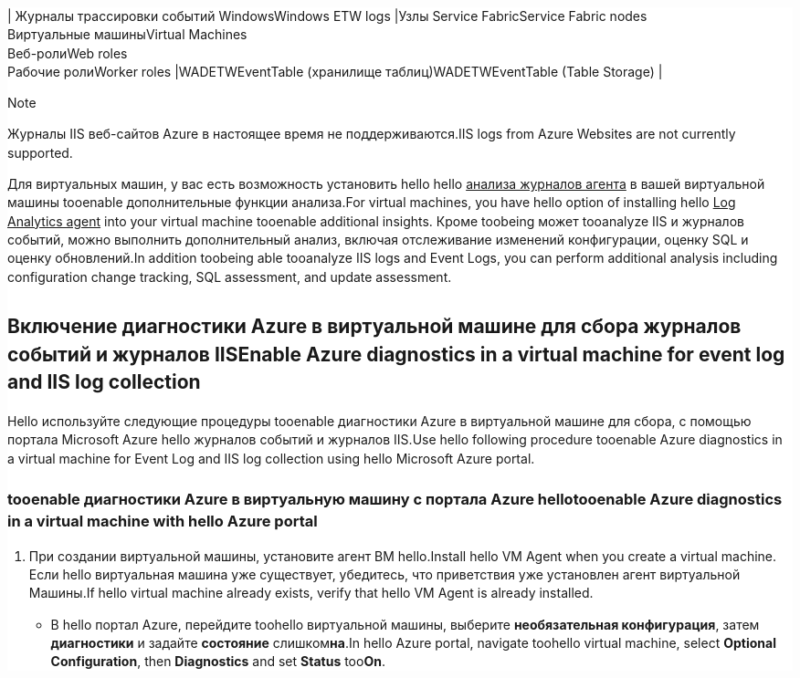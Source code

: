 | <span data-ttu-id="4e851-139">Журналы трассировки событий Windows</span><span class="sxs-lookup"><span data-stu-id="4e851-139">Windows ETW logs</span></span> |<span data-ttu-id="4e851-140">Узлы Service Fabric</span><span class="sxs-lookup"><span data-stu-id="4e851-140">Service Fabric nodes</span></span> <br> <span data-ttu-id="4e851-141">Виртуальные машины</span><span class="sxs-lookup"><span data-stu-id="4e851-141">Virtual Machines</span></span> <br> <span data-ttu-id="4e851-142">Веб-роли</span><span class="sxs-lookup"><span data-stu-id="4e851-142">Web roles</span></span> <br> <span data-ttu-id="4e851-143">Рабочие роли</span><span class="sxs-lookup"><span data-stu-id="4e851-143">Worker roles</span></span> |<span data-ttu-id="4e851-144">WADETWEventTable (хранилище таблиц)</span><span class="sxs-lookup"><span data-stu-id="4e851-144">WADETWEventTable (Table Storage)</span></span> |

> [!NOTE]
> <span data-ttu-id="4e851-145">Журналы IIS веб-сайтов Azure в настоящее время не поддерживаются.</span><span class="sxs-lookup"><span data-stu-id="4e851-145">IIS logs from Azure Websites are not currently supported.</span></span>
>
>

<span data-ttu-id="4e851-146">Для виртуальных машин, у вас есть возможность установить hello hello [анализа журналов агента](log-analytics-azure-vm-extension.md) в вашей виртуальной машины tooenable дополнительные функции анализа.</span><span class="sxs-lookup"><span data-stu-id="4e851-146">For virtual machines, you have hello option of installing hello [Log Analytics agent](log-analytics-azure-vm-extension.md) into your virtual machine tooenable additional insights.</span></span> <span data-ttu-id="4e851-147">Кроме toobeing может tooanalyze IIS и журналов событий, можно выполнить дополнительный анализ, включая отслеживание изменений конфигурации, оценку SQL и оценку обновлений.</span><span class="sxs-lookup"><span data-stu-id="4e851-147">In addition toobeing able tooanalyze IIS logs and Event Logs, you can perform additional analysis including configuration change tracking, SQL assessment, and update assessment.</span></span>

## <a name="enable-azure-diagnostics-in-a-virtual-machine-for-event-log-and-iis-log-collection"></a><span data-ttu-id="4e851-148">Включение диагностики Azure в виртуальной машине для сбора журналов событий и журналов IIS</span><span class="sxs-lookup"><span data-stu-id="4e851-148">Enable Azure diagnostics in a virtual machine for event log and IIS log collection</span></span>
<span data-ttu-id="4e851-149">Hello используйте следующие процедуры tooenable диагностики Azure в виртуальной машине для сбора, с помощью портала Microsoft Azure hello журналов событий и журналов IIS.</span><span class="sxs-lookup"><span data-stu-id="4e851-149">Use hello following procedure tooenable Azure diagnostics in a virtual machine for Event Log and IIS log collection using hello Microsoft Azure portal.</span></span>

### <a name="tooenable-azure-diagnostics-in-a-virtual-machine-with-hello-azure-portal"></a><span data-ttu-id="4e851-150">tooenable диагностики Azure в виртуальную машину с портала Azure hello</span><span class="sxs-lookup"><span data-stu-id="4e851-150">tooenable Azure diagnostics in a virtual machine with hello Azure portal</span></span>
1. <span data-ttu-id="4e851-151">При создании виртуальной машины, установите агент ВМ hello.</span><span class="sxs-lookup"><span data-stu-id="4e851-151">Install hello VM Agent when you create a virtual machine.</span></span> <span data-ttu-id="4e851-152">Если hello виртуальная машина уже существует, убедитесь, что приветствия уже установлен агент виртуальной Машины.</span><span class="sxs-lookup"><span data-stu-id="4e851-152">If hello virtual machine already exists, verify that hello VM Agent is already installed.</span></span>

   * <span data-ttu-id="4e851-153">В hello портал Azure, перейдите toohello виртуальной машины, выберите **необязательная конфигурация**, затем **диагностики** и задайте **состояние** слишком**на**.</span><span class="sxs-lookup"><span data-stu-id="4e851-153">In hello Azure portal, navigate toohello virtual machine, select **Optional Configuration**, then **Diagnostics** and set **Status** too**On**.</span></span>
